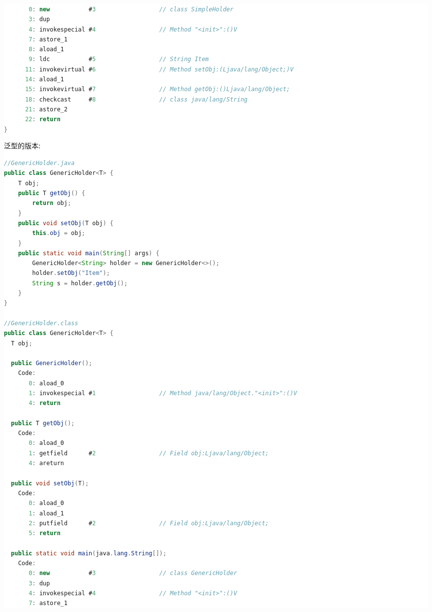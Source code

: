 ```java
       0: new           #3                  // class SimpleHolder
       3: dup           
       4: invokespecial #4                  // Method "<init>":()V
       7: astore_1      
       8: aload_1       
       9: ldc           #5                  // String Item
      11: invokevirtual #6                  // Method setObj:(Ljava/lang/Object;)V
      14: aload_1       
      15: invokevirtual #7                  // Method getObj:()Ljava/lang/Object;
      18: checkcast     #8                  // class java/lang/String
      21: astore_2      
      22: return        
}

```

泛型的版本:

```java
//GenericHolder.java
public class GenericHolder<T> {
    T obj;
    public T getObj() {
        return obj;
    }
    public void setObj(T obj) {
        this.obj = obj;
    }
    public static void main(String[] args) {
        GenericHolder<String> holder = new GenericHolder<>();
        holder.setObj("Item");
        String s = holder.getObj();
    }
}

//GenericHolder.class
public class GenericHolder<T> {
  T obj;

  public GenericHolder();
    Code:
       0: aload_0       
       1: invokespecial #1                  // Method java/lang/Object."<init>":()V
       4: return        

  public T getObj();
    Code:
       0: aload_0       
       1: getfield      #2                  // Field obj:Ljava/lang/Object;
       4: areturn       

  public void setObj(T);
    Code:
       0: aload_0       
       1: aload_1       
       2: putfield      #2                  // Field obj:Ljava/lang/Object;
       5: return        

  public static void main(java.lang.String[]);
    Code:
       0: new           #3                  // class GenericHolder
       3: dup           
       4: invokespecial #4                  // Method "<init>":()V
       7: astore_1      
```